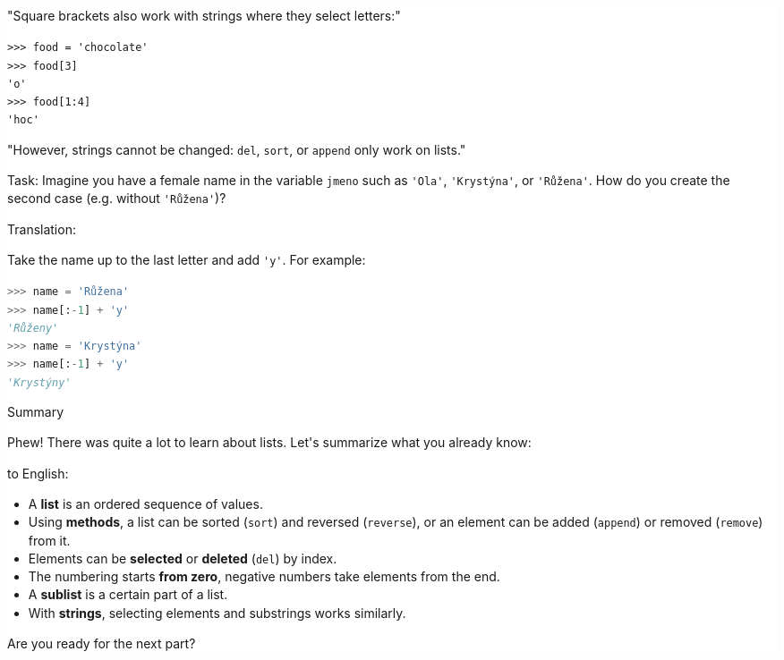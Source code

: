 "Square brackets also work with strings where they select letters:"

```
>>> food = 'chocolate'
>>> food[3]
'o'
>>> food[1:4]
'hoc'
```

"However, strings cannot be changed: `del`, `sort`, or `append` only work on lists."

Task: Imagine you have a female name in the variable `jmeno` such as `'Ola'`, `'Krystýna'`, or `'Růžena'`. How do you create the second case (e.g. without `'Růžena'`)? 

Translation:

Take the name up to the last letter and add `'y'`. For example:
``` python
>>> name = 'Růžena'
>>> name[:-1] + 'y'
'Růženy'
>>> name = 'Krystýna'
>>> name[:-1] + 'y'
'Krystýny'
```

Summary

Phew! There was quite a lot to learn about lists. Let's summarize what you already know:

to English: 

* A **list** is an ordered sequence of values.
* Using **methods**, a list can be sorted (`sort`) and reversed (`reverse`), or an element can be added (`append`) or removed (`remove`) from it.
* Elements can be **selected** or **deleted** (`del`) by index.
* The numbering starts **from zero**, negative numbers take elements from the end.
* A **sublist** is a certain part of a list.
* With **strings**, selecting elements and substrings works similarly.

Are you ready for the next part?